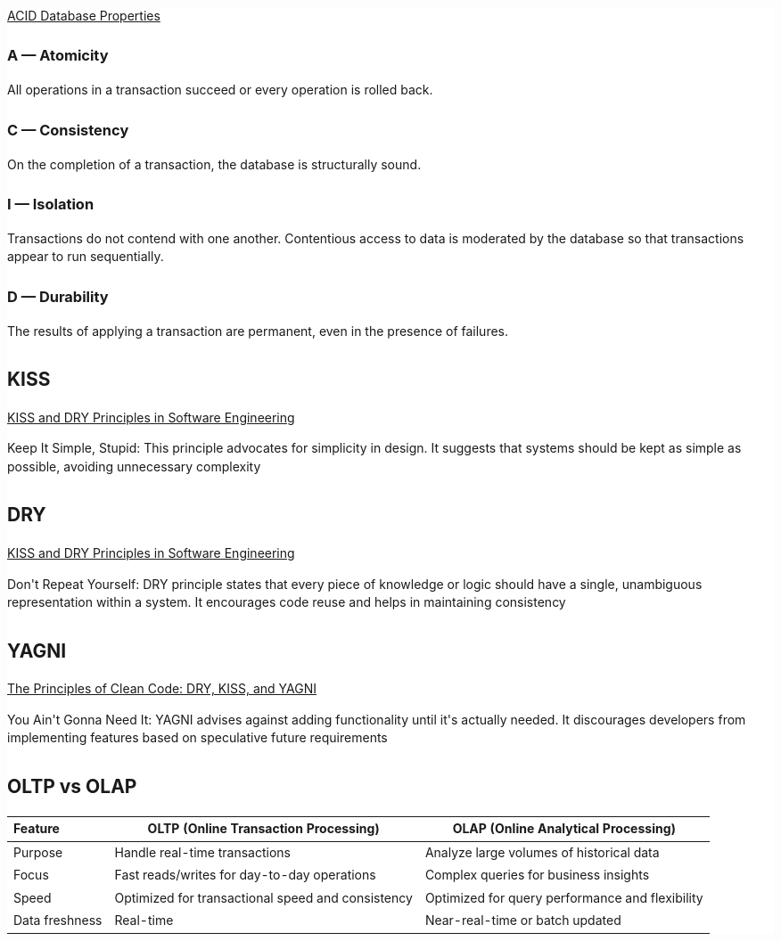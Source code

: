 [ACID Database Properties](https://intuting.medium.com/acid-database-properties-6bc2b049ed2d)

### A — Atomicity

All operations in a transaction succeed or every operation is rolled back.

### C — Consistency

On the completion of a transaction, the database is structurally sound.

### I — Isolation

Transactions do not contend with one another. Contentious access to data is moderated by the database so that
transactions appear to run sequentially.

### D — Durability

The results of applying a transaction are permanent, even in the presence of failures.

## KISS

[KISS and DRY Principles in Software Engineering](https://medium.com/@susithapb/kiss-and-dry-principles-in-software-engineering-3aee36e72879#1376)

Keep It Simple, Stupid: This principle advocates for simplicity in design. It suggests that systems should be
kept as simple as possible, avoiding unnecessary complexity

## DRY

[KISS and DRY Principles in Software Engineering](https://medium.com/@susithapb/kiss-and-dry-principles-in-software-engineering-3aee36e72879#b953)

Don't Repeat Yourself: DRY principle states that every piece of knowledge or logic should have a single,
unambiguous representation within a system. It encourages code reuse and helps in maintaining consistency

## YAGNI

[The Principles of Clean Code: DRY, KISS, and YAGNI](https://medium.com/@curiousraj/the-principles-of-clean-code-dry-kiss-and-yagni-f973aa95fc4d#c66a)

You Ain't Gonna Need It: YAGNI advises against adding functionality until it's actually needed. It discourages
developers from implementing features based on speculative future requirements

## OLTP vs OLAP

| Feature         | 	OLTP (Online Transaction Processing)              | OLAP (Online Analytical Processing)             |
|:----------------|----------------------------------------------------|-------------------------------------------------|
| Purpose         | Handle real-time transactions	                     | Analyze large volumes of historical data        |
| Focus           | Fast reads/writes for day-to-day operations	       | Complex queries for business insights           |
| Speed	          | Optimized for transactional speed and consistency	 | Optimized for query performance and flexibility |
| Data freshness	 | Real-time	                                         | Near-real-time or batch updated                 |
